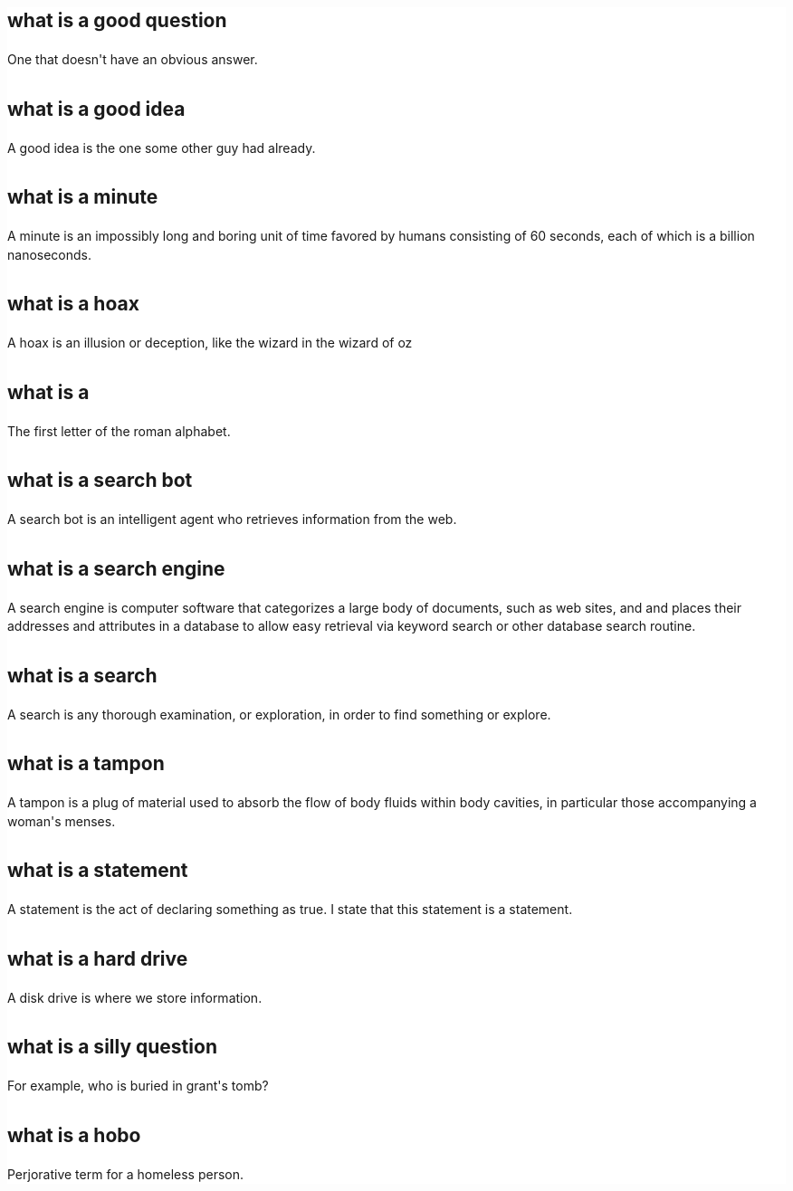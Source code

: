 ## what is a good question
One that doesn't have an obvious answer.

## what is a good idea
A good idea is the one some other guy had already.

## what is a minute
A minute is an impossibly long and boring unit of time favored by humans consisting of 60 seconds, each of which is a billion nanoseconds.

## what is a hoax
A hoax is an illusion or deception, like the wizard in the wizard of oz

## what is a
The first letter of the roman alphabet.

## what is a search bot
A search bot is an intelligent agent who retrieves information from the web.

## what is a search engine
A search engine is computer software that categorizes a large body of documents, such as web sites, and and places their addresses and attributes in a database to allow easy retrieval via keyword search or other database search routine.

## what is a search
A search is any thorough examination, or exploration, in order to find something or explore.

## what is a tampon
A tampon is a plug of material used to absorb the flow of body fluids within body cavities, in particular those accompanying a woman's menses.

## what is a statement
A statement is the act of declaring something as true. I state that this statement is a statement.

## what is a hard drive
A disk drive is where we store information.

## what is a silly question
For example, who is buried in grant's tomb?

## what is a hobo
Perjorative term for a homeless person.

